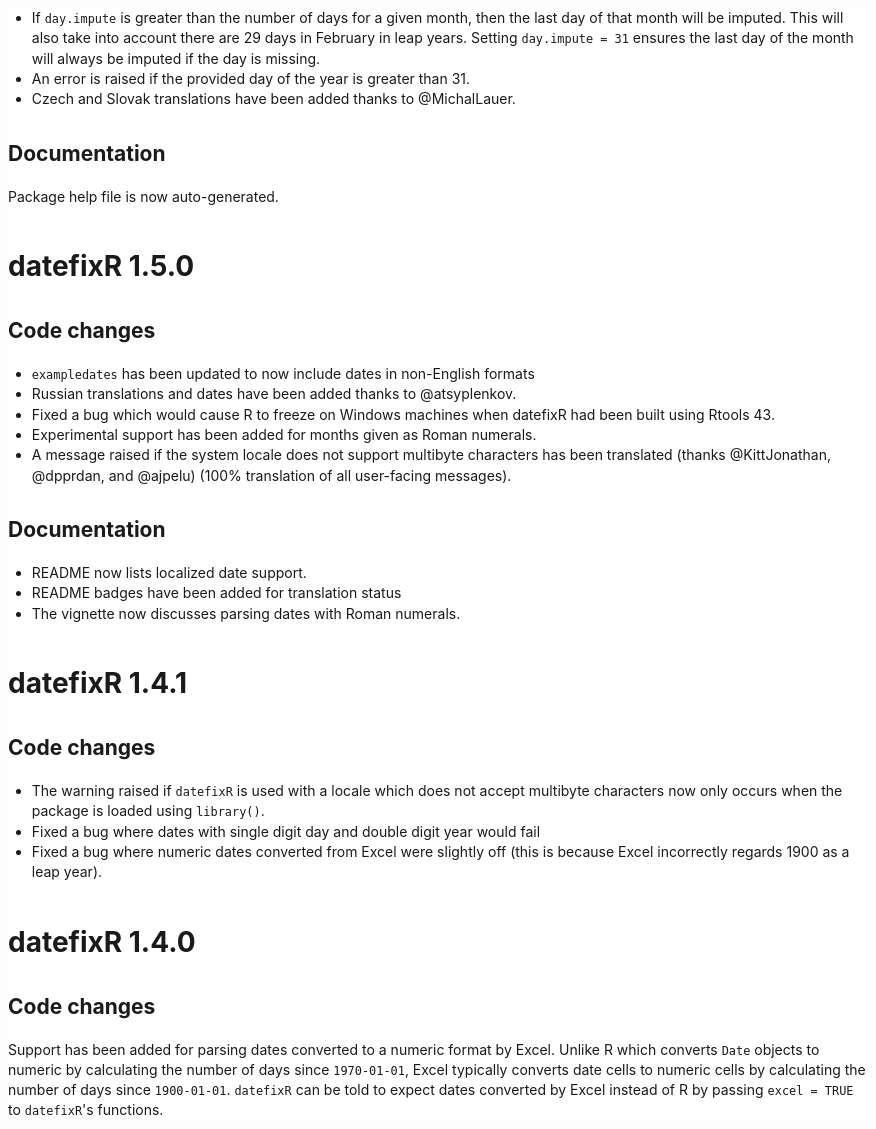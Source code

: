 * If `day.impute` is greater than the number of days for a given month, then
  the last day of that month will be imputed. This will also take into account
  there are 29 days in February in leap years. Setting `day.impute = 31` ensures
  the last day of the month will always be imputed if the day is missing. 
* An error is raised if the provided day of the year is greater than 31. 
* Czech and Slovak translations have been added thanks to @MichalLauer.

## Documentation

Package help file is now auto-generated.

# datefixR 1.5.0

## Code changes

* `exampledates` has been updated to now include dates in non-English formats
* Russian translations and dates have been added thanks to @atsyplenkov.
* Fixed a bug which would cause R to freeze on Windows machines when datefixR
  had been built using Rtools 43. 
* Experimental support has been added for months given as Roman numerals.
* A message raised if the system locale does not support multibyte
  characters has been translated (thanks @KittJonathan, @dpprdan, and @ajpelu)
  (100% translation of all user-facing messages).

## Documentation

* README now lists localized date support. 
* README badges have been added for translation status
* The vignette now discusses parsing dates with Roman numerals.

# datefixR 1.4.1

## Code changes

* The warning raised if `datefixR` is used with a locale which does not accept
  multibyte characters now only occurs when the package is loaded using
  `library()`. 
* Fixed a bug where dates with single digit day and double digit year would fail
* Fixed a bug where numeric dates converted from Excel were slightly off
  (this is because Excel incorrectly regards 1900 as a leap year).

# datefixR 1.4.0

## Code changes

Support has been added for parsing dates converted to a numeric format by
Excel. Unlike R which converts `Date` objects to numeric by calculating the
number of days since `1970-01-01`, Excel typically converts date cells to
numeric cells by calculating the number of days since `1900-01-01`. `datefixR`
can be told to expect dates converted by Excel instead of R by passing
`excel = TRUE` to `datefixR`'s functions. 
